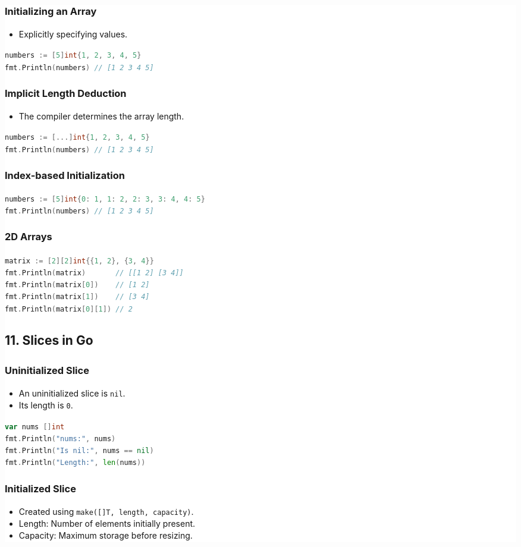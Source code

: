### Initializing an Array

- Explicitly specifying values.

```go
numbers := [5]int{1, 2, 3, 4, 5}
fmt.Println(numbers) // [1 2 3 4 5]
```

### Implicit Length Deduction

- The compiler determines the array length.

```go
numbers := [...]int{1, 2, 3, 4, 5}
fmt.Println(numbers) // [1 2 3 4 5]
```

### Index-based Initialization

```go
numbers := [5]int{0: 1, 1: 2, 2: 3, 3: 4, 4: 5}
fmt.Println(numbers) // [1 2 3 4 5]
```

### 2D Arrays

```go
matrix := [2][2]int{{1, 2}, {3, 4}}
fmt.Println(matrix)       // [[1 2] [3 4]]
fmt.Println(matrix[0])    // [1 2]
fmt.Println(matrix[1])    // [3 4]
fmt.Println(matrix[0][1]) // 2
```

## 11. Slices in Go

### Uninitialized Slice

- An uninitialized slice is `nil`.
- Its length is `0`.

```go
var nums []int
fmt.Println("nums:", nums)
fmt.Println("Is nil:", nums == nil)
fmt.Println("Length:", len(nums))
```

### Initialized Slice

- Created using `make([]T, length, capacity)`.
- Length: Number of elements initially present.
- Capacity: Maximum storage before resizing.
